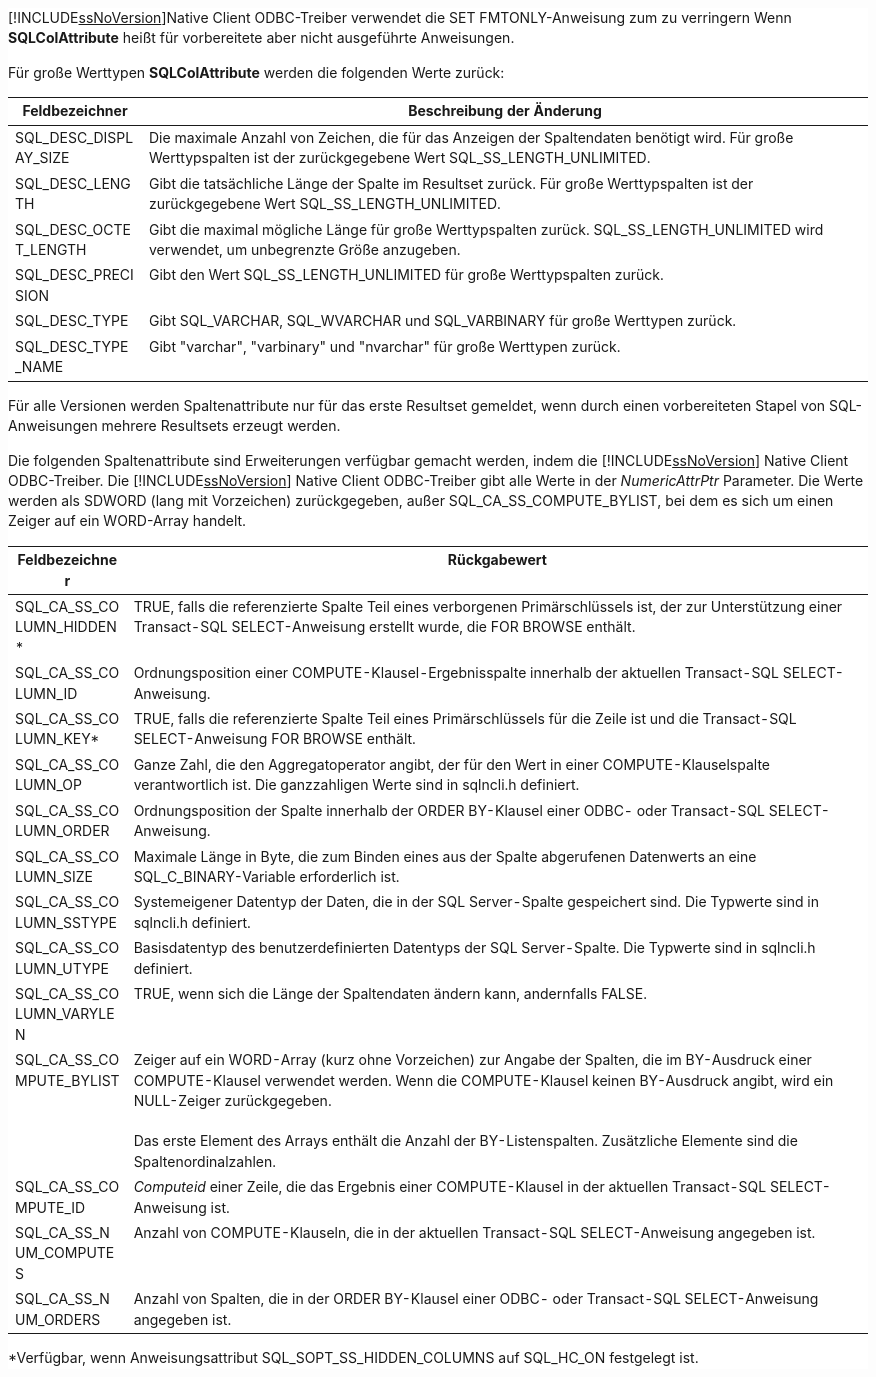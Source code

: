  [!INCLUDE[ssNoVersion](../../includes/ssnoversion-md.md)]Native Client ODBC-Treiber verwendet die SET FMTONLY-Anweisung zum zu verringern Wenn **SQLColAttribute** heißt für vorbereitete aber nicht ausgeführte Anweisungen.  
  
 Für große Werttypen **SQLColAttribute** werden die folgenden Werte zurück:  
  
|Feldbezeichner|Beschreibung der Änderung|  
|----------------------|---------------------------|  
|SQL_DESC_DISPLAY_SIZE|Die maximale Anzahl von Zeichen, die für das Anzeigen der Spaltendaten benötigt wird. Für große Werttypspalten ist der zurückgegebene Wert SQL_SS_LENGTH_UNLIMITED.|  
|SQL_DESC_LENGTH|Gibt die tatsächliche Länge der Spalte im Resultset zurück. Für große Werttypspalten ist der zurückgegebene Wert SQL_SS_LENGTH_UNLIMITED.|  
|SQL_DESC_OCTET_LENGTH|Gibt die maximal mögliche Länge für große Werttypspalten zurück. SQL_SS_LENGTH_UNLIMITED wird verwendet, um unbegrenzte Größe anzugeben.|  
|SQL_DESC_PRECISION|Gibt den Wert SQL_SS_LENGTH_UNLIMITED für große Werttypspalten zurück.|  
|SQL_DESC_TYPE|Gibt SQL_VARCHAR, SQL_WVARCHAR und SQL_VARBINARY für große Werttypen zurück.|  
|SQL_DESC_TYPE_NAME|Gibt "varchar", "varbinary" und "nvarchar" für große Werttypen zurück.|  
  
 Für alle Versionen werden Spaltenattribute nur für das erste Resultset gemeldet, wenn durch einen vorbereiteten Stapel von SQL-Anweisungen mehrere Resultsets erzeugt werden.  
  
 Die folgenden Spaltenattribute sind Erweiterungen verfügbar gemacht werden, indem die [!INCLUDE[ssNoVersion](../../includes/ssnoversion-md.md)] Native Client ODBC-Treiber. Die [!INCLUDE[ssNoVersion](../../includes/ssnoversion-md.md)] Native Client ODBC-Treiber gibt alle Werte in der *NumericAttrPtr* Parameter. Die Werte werden als SDWORD (lang mit Vorzeichen) zurückgegeben, außer SQL_CA_SS_COMPUTE_BYLIST, bei dem es sich um einen Zeiger auf ein WORD-Array handelt.  
  
|Feldbezeichner|Rückgabewert|  
|----------------------|--------------------|  
|SQL_CA_SS_COLUMN_HIDDEN*|TRUE, falls die referenzierte Spalte Teil eines verborgenen Primärschlüssels ist, der zur Unterstützung einer Transact-SQL SELECT-Anweisung erstellt wurde, die FOR BROWSE enthält.|  
|SQL_CA_SS_COLUMN_ID|Ordnungsposition einer COMPUTE-Klausel-Ergebnisspalte innerhalb der aktuellen Transact-SQL SELECT-Anweisung.|  
|SQL_CA_SS_COLUMN_KEY*|TRUE, falls die referenzierte Spalte Teil eines Primärschlüssels für die Zeile ist und die Transact-SQL SELECT-Anweisung FOR BROWSE enthält.|  
|SQL_CA_SS_COLUMN_OP|Ganze Zahl, die den Aggregatoperator angibt, der für den Wert in einer COMPUTE-Klauselspalte verantwortlich ist. Die ganzzahligen Werte sind in sqlncli.h definiert.|  
|SQL_CA_SS_COLUMN_ORDER|Ordnungsposition der Spalte innerhalb der ORDER BY-Klausel einer ODBC- oder Transact-SQL SELECT-Anweisung.|  
|SQL_CA_SS_COLUMN_SIZE|Maximale Länge in Byte, die zum Binden eines aus der Spalte abgerufenen Datenwerts an eine SQL_C_BINARY-Variable erforderlich ist.|  
|SQL_CA_SS_COLUMN_SSTYPE|Systemeigener Datentyp der Daten, die in der SQL Server-Spalte gespeichert sind. Die Typwerte sind in sqlncli.h definiert.|  
|SQL_CA_SS_COLUMN_UTYPE|Basisdatentyp des benutzerdefinierten Datentyps der SQL Server-Spalte. Die Typwerte sind in sqlncli.h definiert.|  
|SQL_CA_SS_COLUMN_VARYLEN|TRUE, wenn sich die Länge der Spaltendaten ändern kann, andernfalls FALSE.|  
|SQL_CA_SS_COMPUTE_BYLIST|Zeiger auf ein WORD-Array (kurz ohne Vorzeichen) zur Angabe der Spalten, die im BY-Ausdruck einer COMPUTE-Klausel verwendet werden. Wenn die COMPUTE-Klausel keinen BY-Ausdruck angibt, wird ein NULL-Zeiger zurückgegeben.<br /><br /> Das erste Element des Arrays enthält die Anzahl der BY-Listenspalten. Zusätzliche Elemente sind die Spaltenordinalzahlen.|  
|SQL_CA_SS_COMPUTE_ID|*Computeid* einer Zeile, die das Ergebnis einer COMPUTE-Klausel in der aktuellen Transact-SQL SELECT-Anweisung ist.|  
|SQL_CA_SS_NUM_COMPUTES|Anzahl von COMPUTE-Klauseln, die in der aktuellen Transact-SQL SELECT-Anweisung angegeben ist.|  
|SQL_CA_SS_NUM_ORDERS|Anzahl von Spalten, die in der ORDER BY-Klausel einer ODBC- oder Transact-SQL SELECT-Anweisung angegeben ist.|  
  
 \*Verfügbar, wenn Anweisungsattribut SQL_SOPT_SS_HIDDEN_COLUMNS auf SQL_HC_ON festgelegt ist.  
  